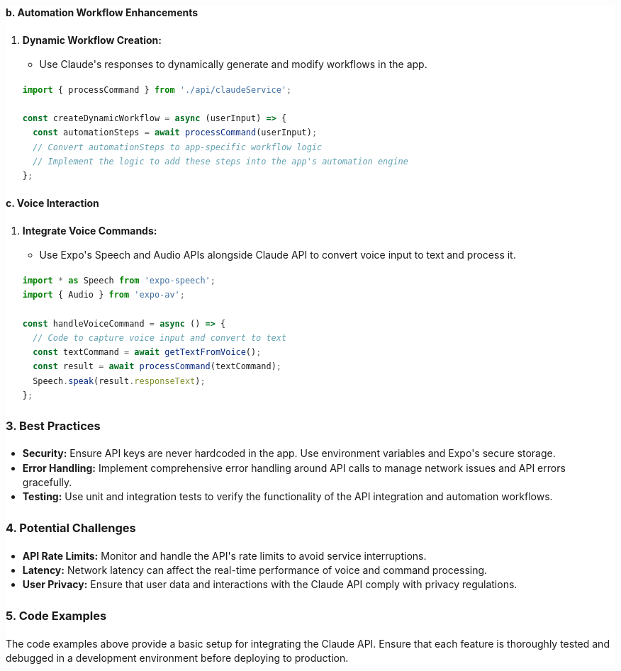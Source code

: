 #### b. Automation Workflow Enhancements

1. **Dynamic Workflow Creation:**
   - Use Claude's responses to dynamically generate and modify workflows in the app.

   ```javascript
   import { processCommand } from './api/claudeService';

   const createDynamicWorkflow = async (userInput) => {
     const automationSteps = await processCommand(userInput);
     // Convert automationSteps to app-specific workflow logic
     // Implement the logic to add these steps into the app's automation engine
   };
   ```

#### c. Voice Interaction

1. **Integrate Voice Commands:**
   - Use Expo's Speech and Audio APIs alongside Claude API to convert voice input to text and process it.

   ```javascript
   import * as Speech from 'expo-speech';
   import { Audio } from 'expo-av';

   const handleVoiceCommand = async () => {
     // Code to capture voice input and convert to text
     const textCommand = await getTextFromVoice();
     const result = await processCommand(textCommand);
     Speech.speak(result.responseText);
   };
   ```

### 3. Best Practices

- **Security:** Ensure API keys are never hardcoded in the app. Use environment variables and Expo's secure storage.
- **Error Handling:** Implement comprehensive error handling around API calls to manage network issues and API errors gracefully.
- **Testing:** Use unit and integration tests to verify the functionality of the API integration and automation workflows.

### 4. Potential Challenges

- **API Rate Limits:** Monitor and handle the API's rate limits to avoid service interruptions.
- **Latency:** Network latency can affect the real-time performance of voice and command processing.
- **User Privacy:** Ensure that user data and interactions with the Claude API comply with privacy regulations.

### 5. Code Examples

The code examples above provide a basic setup for integrating the Claude API. Ensure that each feature is thoroughly tested and debugged in a development environment before deploying to production.
